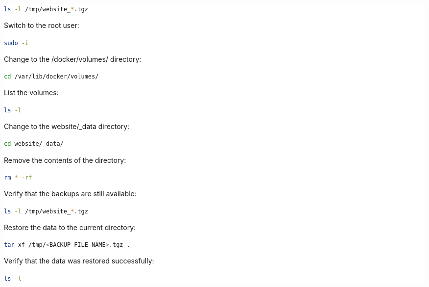 ```bash
ls -l /tmp/website_*.tgz
```

Switch to the root user:

```bash
sudo -i
```

Change to the /docker/volumes/ directory:

```bash
cd /var/lib/docker/volumes/
```

List the volumes:

```bash
ls -l
```

Change to the website/_data directory:

```bash
cd website/_data/
```

Remove the contents of the directory:

```bash
rm * -rf
```

Verify that the backups are still available:

```bash
ls -l /tmp/website_*.tgz
```

Restore the data to the current directory:

```bash
tar xf /tmp/<BACKUP_FILE_NAME>.tgz .
```

Verify that the data was restored successfully:

```bash
ls -l
```
